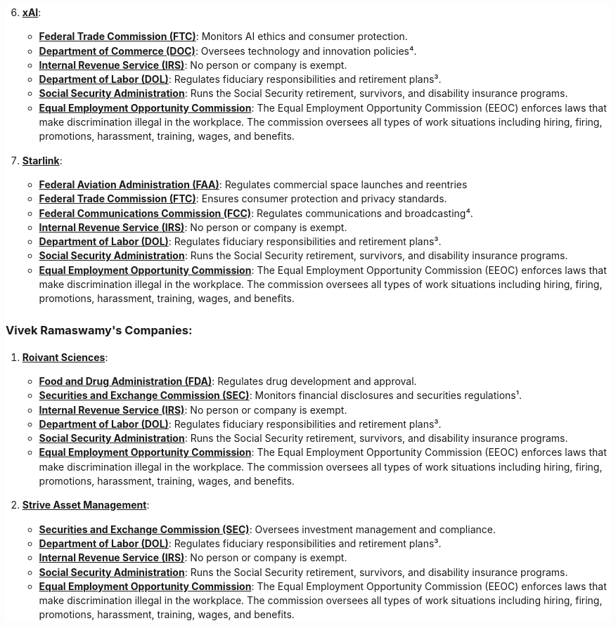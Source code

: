 6. **[xAI](https://x.ai/)**:
   - **[Federal Trade Commission (FTC)](https://www.ftc.gov/)**: Monitors AI ethics and consumer protection.
   - **[Department of Commerce (DOC)](https://www.commerce.gov/)**: Oversees technology and innovation policies⁴.
   - **[Internal Revenue Service (IRS)](https://www.irs.gov/)**: No person or company is exempt.
   - **[Department of Labor (DOL)](https://www.dol.gov/)**: Regulates fiduciary responsibilities and retirement plans³.
   - **[Social Security Administration](https://www.ssa.gov/)**: Runs the Social Security retirement, survivors, and disability insurance programs.
   - **[Equal Employment Opportunity Commission](https://www.eeoc.gov/)**: The Equal Employment Opportunity Commission (EEOC) enforces laws that make discrimination illegal in the workplace. The commission oversees all types of work situations including hiring, firing, promotions, harassment, training, wages, and benefits.

7. **[Starlink](https://www.starlink.com/)**:
   - **[Federal Aviation Administration (FAA)](https://www.fda.gov/)**: Regulates commercial space launches and reentries
   - **[Federal Trade Commission (FTC)](https://www.ftc.gov/)**: Ensures consumer protection and privacy standards.
   - **[Federal Communications Commission (FCC)](https://www.fcc.gov/)**: Regulates communications and broadcasting⁴.
   - **[Internal Revenue Service (IRS)](https://www.irs.gov/)**: No person or company is exempt.
   - **[Department of Labor (DOL)](https://www.dol.gov/)**: Regulates fiduciary responsibilities and retirement plans³.
   - **[Social Security Administration](https://www.ssa.gov/)**: Runs the Social Security retirement, survivors, and disability insurance programs.
   - **[Equal Employment Opportunity Commission](https://www.eeoc.gov/)**: The Equal Employment Opportunity Commission (EEOC) enforces laws that make discrimination illegal in the workplace. The commission oversees all types of work situations including hiring, firing, promotions, harassment, training, wages, and benefits.

### Vivek Ramaswamy's Companies:

1. **[Roivant Sciences](https://www.radiant.com/)**:
   - **[Food and Drug Administration (FDA)](https://www.fda.gov/)**: Regulates drug development and approval.
   - **[Securities and Exchange Commission (SEC)](https://www.sec.gov/)**: Monitors financial disclosures and securities regulations¹.
   - **[Internal Revenue Service (IRS)](https://www.irs.gov/)**: No person or company is exempt.
   - **[Department of Labor (DOL)](https://www.dol.gov/)**: Regulates fiduciary responsibilities and retirement plans³.
   - **[Social Security Administration](https://www.ssa.gov/)**: Runs the Social Security retirement, survivors, and disability insurance programs.
   - **[Equal Employment Opportunity Commission](https://www.eeoc.gov/)**: The Equal Employment Opportunity Commission (EEOC) enforces laws that make discrimination illegal in the workplace. The commission oversees all types of work situations including hiring, firing, promotions, harassment, training, wages, and benefits.

2. **[Strive Asset Management](https://strivefinds.com/)**:
   - **[Securities and Exchange Commission (SEC)](https://www.sec.gov/)**: Oversees investment management and compliance.
   - **[Department of Labor (DOL)](https://www.dol.gov/)**: Regulates fiduciary responsibilities and retirement plans³.
   - **[Internal Revenue Service (IRS)](https://www.irs.gov/)**: No person or company is exempt.
   - **[Social Security Administration](https://www.ssa.gov/)**: Runs the Social Security retirement, survivors, and disability insurance programs.
   - **[Equal Employment Opportunity Commission](https://www.eeoc.gov/)**: The Equal Employment Opportunity Commission (EEOC) enforces laws that make discrimination illegal in the workplace. The commission oversees all types of work situations including hiring, firing, promotions, harassment, training, wages, and benefits.
